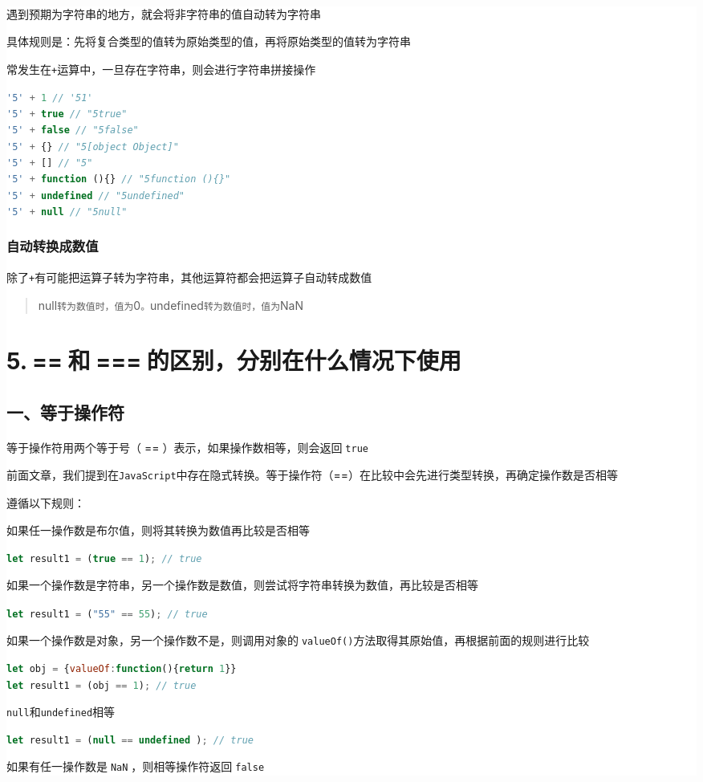 遇到预期为字符串的地方，就会将非字符串的值自动转为字符串

具体规则是：先将复合类型的值转为原始类型的值，再将原始类型的值转为字符串

常发生在`+`运算中，一旦存在字符串，则会进行字符串拼接操作

```js
'5' + 1 // '51'
'5' + true // "5true"
'5' + false // "5false"
'5' + {} // "5[object Object]"
'5' + [] // "5"
'5' + function (){} // "5function (){}"
'5' + undefined // "5undefined"
'5' + null // "5null"
```

### 自动转换成数值

除了`+`有可能把运算子转为字符串，其他运算符都会把运算子自动转成数值

> null`转为数值时，值为`0`。`undefined`转为数值时，值为`NaN

# 5. == 和 === 的区别，分别在什么情况下使用

## 一、等于操作符

等于操作符用两个等于号（ == ）表示，如果操作数相等，则会返回 `true`

前面文章，我们提到在`JavaScript`中存在隐式转换。等于操作符（==）在比较中会先进行类型转换，再确定操作数是否相等

遵循以下规则：

如果任一操作数是布尔值，则将其转换为数值再比较是否相等

```js
let result1 = (true == 1); // true
```

如果一个操作数是字符串，另一个操作数是数值，则尝试将字符串转换为数值，再比较是否相等

```js
let result1 = ("55" == 55); // true
```

如果一个操作数是对象，另一个操作数不是，则调用对象的 `valueOf()`方法取得其原始值，再根据前面的规则进行比较

```js
let obj = {valueOf:function(){return 1}}
let result1 = (obj == 1); // true
```

`null`和`undefined`相等

```js
let result1 = (null == undefined ); // true
```

如果有任一操作数是 `NaN` ，则相等操作符返回 `false`
